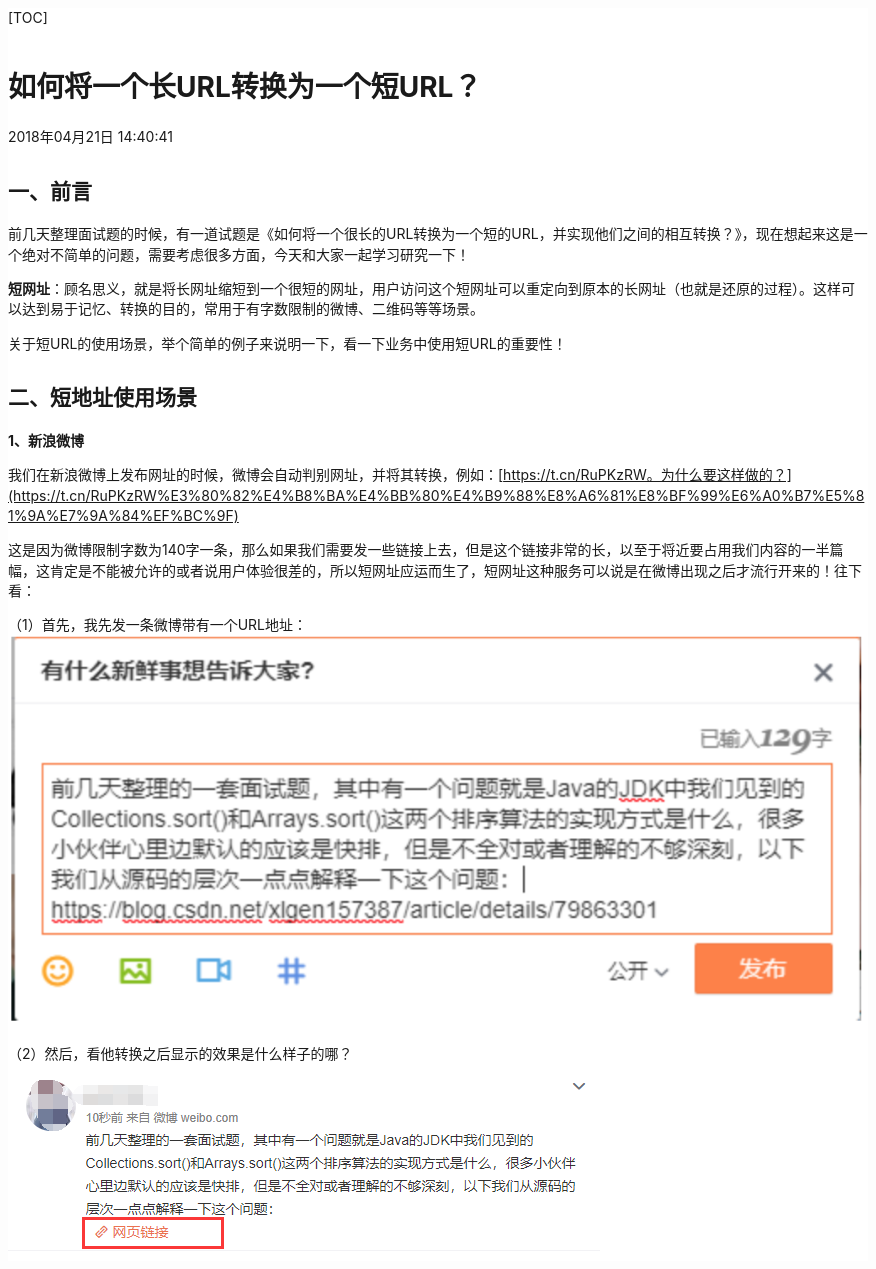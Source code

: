 [TOC]



# 如何将一个长URL转换为一个短URL？

2018年04月21日 14:40:41

## 一、前言

前几天整理面试题的时候，有一道试题是《如何将一个很长的URL转换为一个短的URL，并实现他们之间的相互转换？》，现在想起来这是一个绝对不简单的问题，需要考虑很多方面，今天和大家一起学习研究一下！

**短网址**：顾名思义，就是将长网址缩短到一个很短的网址，用户访问这个短网址可以重定向到原本的长网址（也就是还原的过程）。这样可以达到易于记忆、转换的目的，常用于有字数限制的微博、二维码等等场景。

关于短URL的使用场景，举个简单的例子来说明一下，看一下业务中使用短URL的重要性！

## 二、短地址使用场景

**1、新浪微博**

我们在新浪微博上发布网址的时候，微博会自动判别网址，并将其转换，例如：[https://t.cn/RuPKzRW。为什么要这样做的？](https://t.cn/RuPKzRW%E3%80%82%E4%B8%BA%E4%BB%80%E4%B9%88%E8%A6%81%E8%BF%99%E6%A0%B7%E5%81%9A%E7%9A%84%EF%BC%9F)

这是因为微博限制字数为140字一条，那么如果我们需要发一些链接上去，但是这个链接非常的长，以至于将近要占用我们内容的一半篇幅，这肯定是不能被允许的或者说用户体验很差的，所以短网址应运而生了，短网址这种服务可以说是在微博出现之后才流行开来的！往下看：

（1）首先，我先发一条微博带有一个URL地址：
![这里写图片描述](image-201904212158/image-20190421213334268.png)

（2）然后，看他转换之后显示的效果是什么样子的哪？
![这里写图片描述](image-201904212158/20180421101559618.png)
